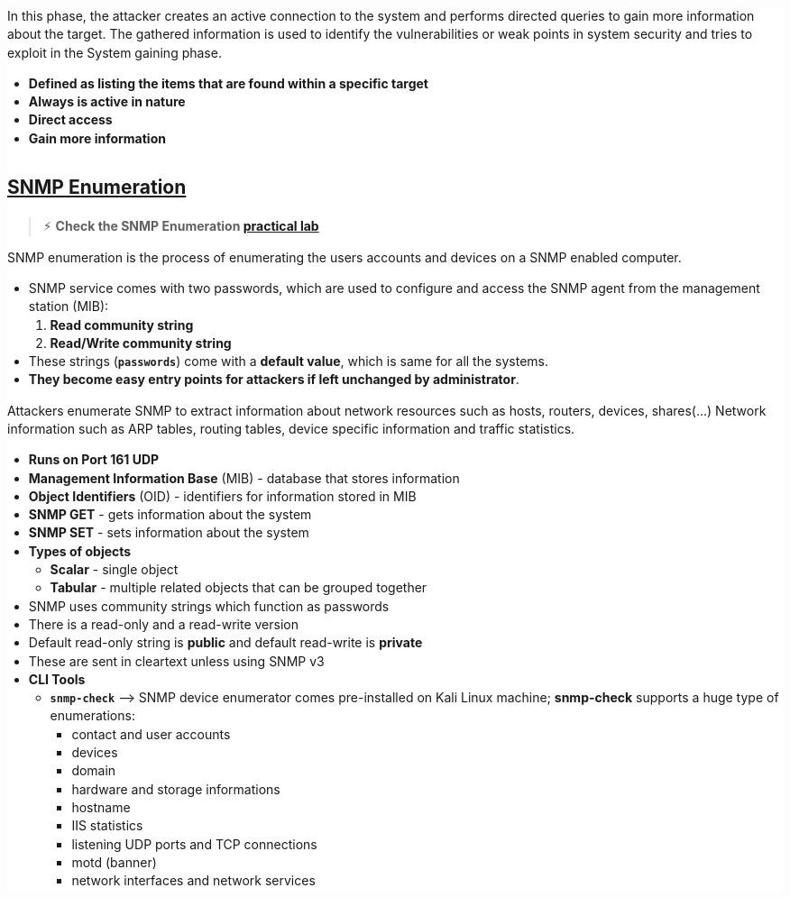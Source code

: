 In this phase, the attacker creates an active connection to the system and performs directed queries to gain more information about the target. The gathered information is used to identify the vulnerabilities or weak points in system security and tries to exploit in the System gaining phase.

- **Defined as listing the items that are found within a specific target**
- **Always is active in nature**
- **Direct access**
- **Gain more information**

## <u>SNMP Enumeration</u>
> ⚡︎ **Check the SNMP Enumeration [practical lab](https://github.com/Samsar4/Ethical-Hacking-Labs/blob/master/3-Enumeration/2-SNMP-Enumeration.md)**

SNMP enumeration is the process of enumerating the users accounts and devices on a SNMP enabled computer.

- SNMP service comes with two passwords, which are used to configure and access the SNMP agent from the management station (MIB): 
  1. **Read community string**
  2. **Read/Write community string**
- These strings (**`passwords`**) come with a **default value**, which is same for all the systems.
- **They become easy entry points for attackers if left unchanged by administrator**.

Attackers enumerate SNMP to extract information about network resources such as hosts, routers, devices, shares(...) Network information such as ARP tables, routing tables, device specific information and traffic statistics.

- **Runs on Port 161 UDP**
- **Management Information Base** (MIB) - database that stores information
- **Object Identifiers** (OID) - identifiers for information stored in MIB
- **SNMP GET** - gets information about the system
- **SNMP SET** - sets information about the system
- **Types of objects**
  - **Scalar** - single object
  - **Tabular** - multiple related objects that can be grouped together
- SNMP uses community strings which function as passwords
- There is a read-only and a read-write version
- Default read-only string is **public** and default read-write is **private**
- These are sent in cleartext unless using SNMP v3
- **CLI Tools**
  - **`snmp-check`** --> SNMP device enumerator comes pre-installed on Kali Linux machine; **snmp-check** supports a huge type of enumerations: 
    - contact and user accounts
    - devices
    - domain
    - hardware and storage informations
    - hostname
    - IIS statistics
    - listening UDP ports and TCP connections
    - motd (banner)
    - network interfaces and network services

